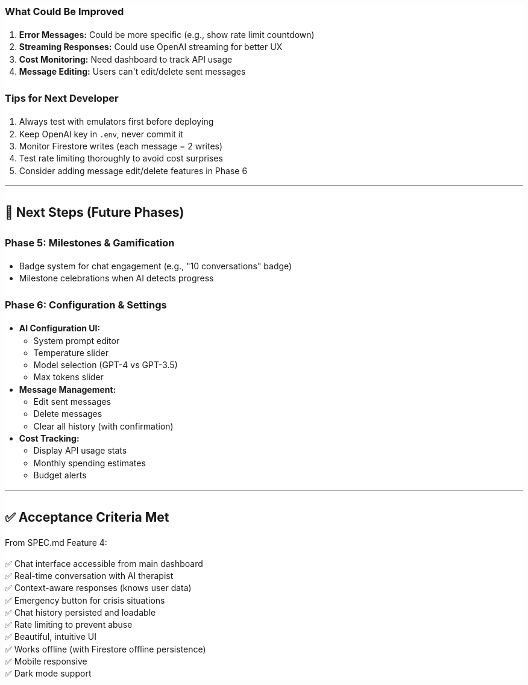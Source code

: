 ### What Could Be Improved
1. **Error Messages:** Could be more specific (e.g., show rate limit countdown)
2. **Streaming Responses:** Could use OpenAI streaming for better UX
3. **Cost Monitoring:** Need dashboard to track API usage
4. **Message Editing:** Users can't edit/delete sent messages

### Tips for Next Developer
1. Always test with emulators first before deploying
2. Keep OpenAI key in `.env`, never commit it
3. Monitor Firestore writes (each message = 2 writes)
4. Test rate limiting thoroughly to avoid cost surprises
5. Consider adding message edit/delete features in Phase 6

---

## 📝 Next Steps (Future Phases)

### Phase 5: Milestones & Gamification
- Badge system for chat engagement (e.g., "10 conversations" badge)
- Milestone celebrations when AI detects progress

### Phase 6: Configuration & Settings
- **AI Configuration UI:**
  - System prompt editor
  - Temperature slider
  - Model selection (GPT-4 vs GPT-3.5)
  - Max tokens slider
- **Message Management:**
  - Edit sent messages
  - Delete messages
  - Clear all history (with confirmation)
- **Cost Tracking:**
  - Display API usage stats
  - Monthly spending estimates
  - Budget alerts

---

## ✅ Acceptance Criteria Met

From SPEC.md Feature 4:

✅ Chat interface accessible from main dashboard  
✅ Real-time conversation with AI therapist  
✅ Context-aware responses (knows user data)  
✅ Emergency button for crisis situations  
✅ Chat history persisted and loadable  
✅ Rate limiting to prevent abuse  
✅ Beautiful, intuitive UI  
✅ Works offline (with Firestore offline persistence)  
✅ Mobile responsive  
✅ Dark mode support
